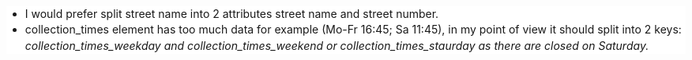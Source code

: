 -	I would prefer split street name into 2 attributes street name and street number.
- collection_times element has too much data for example (Mo-Fr 16:45; Sa 11:45), in my point of view it should split into 2 keys:         *collection_times_weekday and collection_times_weekend or collection_times_staurday as there are closed on Saturday.* 


	
